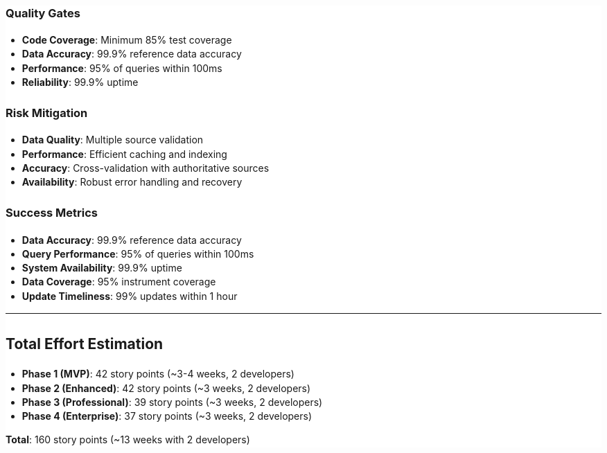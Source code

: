 ### Quality Gates
- **Code Coverage**: Minimum 85% test coverage
- **Data Accuracy**: 99.9% reference data accuracy
- **Performance**: 95% of queries within 100ms
- **Reliability**: 99.9% uptime

### Risk Mitigation
- **Data Quality**: Multiple source validation
- **Performance**: Efficient caching and indexing
- **Accuracy**: Cross-validation with authoritative sources
- **Availability**: Robust error handling and recovery

### Success Metrics
- **Data Accuracy**: 99.9% reference data accuracy
- **Query Performance**: 95% of queries within 100ms
- **System Availability**: 99.9% uptime
- **Data Coverage**: 95% instrument coverage
- **Update Timeliness**: 99% updates within 1 hour

---

## Total Effort Estimation
- **Phase 1 (MVP)**: 42 story points (~3-4 weeks, 2 developers)
- **Phase 2 (Enhanced)**: 42 story points (~3 weeks, 2 developers)
- **Phase 3 (Professional)**: 39 story points (~3 weeks, 2 developers)
- **Phase 4 (Enterprise)**: 37 story points (~3 weeks, 2 developers)

**Total**: 160 story points (~13 weeks with 2 developers)
